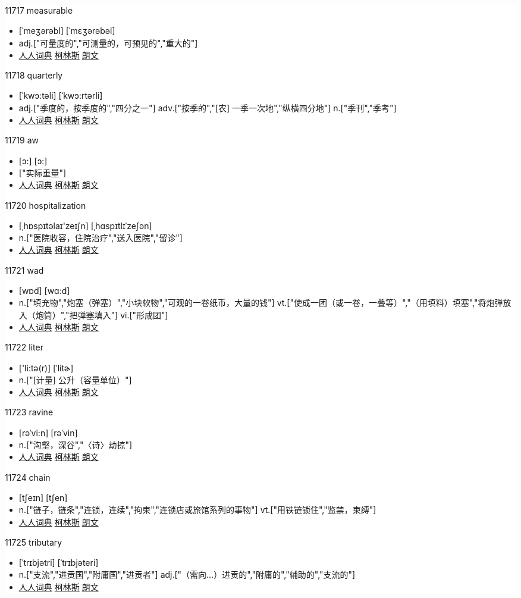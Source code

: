 11717 measurable 
- [ˈmeʒərəbl]  [ˈmɛʒərəbəl] 
- adj.["可量度的","可测量的，可预见的","重大的"]   
- [人人词典](https://www.91dict.com/words?w=measurable) [柯林斯](https://www.collinsdictionary.com/zh/dictionary/english/measurable) [朗文](https://www.ldoceonline.com/dictionary/measurable) 

11718 quarterly 
- [ˈkwɔ:təli]  [ˈkwɔ:rtərli] 
- adj.["季度的，按季度的","四分之一"]  adv.["按季的","[农] 一季一次地","纵横四分地"]  n.["季刊","季考"]   
- [人人词典](https://www.91dict.com/words?w=quarterly) [柯林斯](https://www.collinsdictionary.com/zh/dictionary/english/quarterly) [朗文](https://www.ldoceonline.com/dictionary/quarterly) 

11719 aw 
- [ɔ:]  [ɔ:] 
- ["实际重量"]   
- [人人词典](https://www.91dict.com/words?w=aw) [柯林斯](https://www.collinsdictionary.com/zh/dictionary/english/aw) [朗文](https://www.ldoceonline.com/dictionary/aw) 

11720 hospitalization 
- [ˌhɒspɪtəlaɪ'zeɪʃn]  [ˌhɑspɪtlɪˈzeʃən] 
- n.["医院收容，住院治疗","送入医院","留诊"]   
- [人人词典](https://www.91dict.com/words?w=hospitalization) [柯林斯](https://www.collinsdictionary.com/zh/dictionary/english/hospitalization) [朗文](https://www.ldoceonline.com/dictionary/hospitalization) 

11721 wad 
- [wɒd]  [wɑ:d] 
- n.["填充物","炮塞（弹塞）","小块软物","可观的一卷纸币，大量的钱"]  vt.["使成一团（或一卷，一叠等）","（用填料）填塞","将炮弹放入（炮筒）","把弹塞填入"]  vi.["形成团"]   
- [人人词典](https://www.91dict.com/words?w=wad) [柯林斯](https://www.collinsdictionary.com/zh/dictionary/english/wad) [朗文](https://www.ldoceonline.com/dictionary/wad) 

11722 liter 
- ['li:tə(r)]  [ˈlitɚ] 
- n.["[计量] 公升（容量单位）"]   
- [人人词典](https://www.91dict.com/words?w=liter) [柯林斯](https://www.collinsdictionary.com/zh/dictionary/english/liter) [朗文](https://www.ldoceonline.com/dictionary/liter) 

11723 ravine 
- [rəˈvi:n]  [rəˈvin] 
- n.["沟壑，深谷","〈诗〉劫掠"]   
- [人人词典](https://www.91dict.com/words?w=ravine) [柯林斯](https://www.collinsdictionary.com/zh/dictionary/english/ravine) [朗文](https://www.ldoceonline.com/dictionary/ravine) 

11724 chain 
- [tʃeɪn]  [tʃen] 
- n.["链子，链条","连锁，连续","拘束","连锁店或旅馆系列的事物"]  vt.["用铁链锁住","监禁，束缚"]   
- [人人词典](https://www.91dict.com/words?w=chain) [柯林斯](https://www.collinsdictionary.com/zh/dictionary/english/chain) [朗文](https://www.ldoceonline.com/dictionary/chain) 

11725 tributary 
- [ˈtrɪbjətri]  [ˈtrɪbjəteri] 
- n.["支流","进贡国","附庸国","进贡者"]  adj.["（需向…）进贡的","附庸的","辅助的","支流的"]   
- [人人词典](https://www.91dict.com/words?w=tributary) [柯林斯](https://www.collinsdictionary.com/zh/dictionary/english/tributary) [朗文](https://www.ldoceonline.com/dictionary/tributary) 
